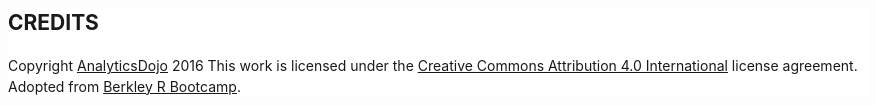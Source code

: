 

## CREDITS

Copyright [AnalyticsDojo](http://rpi.analyticsdojo.com) 2016
This work is licensed under the [Creative Commons Attribution 4.0 International](https://creativecommons.org/licenses/by/4.0/) license agreement.
Adopted from [Berkley R Bootcamp](https://github.com/berkeley-scf/r-bootcamp-2016).


